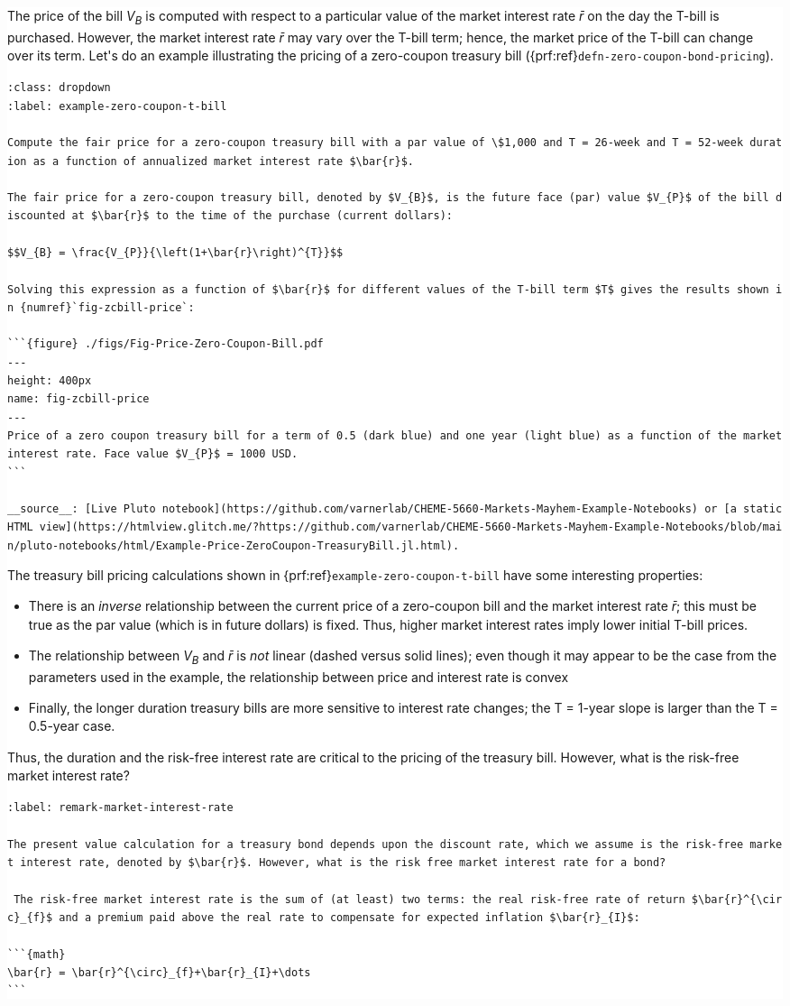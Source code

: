 The price of the bill $V_{B}$ is computed with respect to a particular value of the market interest rate $\bar{r}$ on the day the T-bill is purchased. However, the market interest rate $\bar{r}$ may vary over the T-bill term; hence, the market price of the T-bill can change over its term. Let's do an example illustrating the pricing of a zero-coupon treasury bill ({prf:ref}`defn-zero-coupon-bond-pricing`).


````{prf:example} Pricing of a Treasury Bill
:class: dropdown
:label: example-zero-coupon-t-bill

Compute the fair price for a zero-coupon treasury bill with a par value of \$1,000 and T = 26-week and T = 52-week duration as a function of annualized market interest rate $\bar{r}$. 

The fair price for a zero-coupon treasury bill, denoted by $V_{B}$, is the future face (par) value $V_{P}$ of the bill discounted at $\bar{r}$ to the time of the purchase (current dollars):

$$V_{B} = \frac{V_{P}}{\left(1+\bar{r}\right)^{T}}$$

Solving this expression as a function of $\bar{r}$ for different values of the T-bill term $T$ gives the results shown in {numref}`fig-zcbill-price`:

```{figure} ./figs/Fig-Price-Zero-Coupon-Bill.pdf
---
height: 400px
name: fig-zcbill-price
---
Price of a zero coupon treasury bill for a term of 0.5 (dark blue) and one year (light blue) as a function of the market interest rate. Face value $V_{P}$ = 1000 USD.
```

__source__: [Live Pluto notebook](https://github.com/varnerlab/CHEME-5660-Markets-Mayhem-Example-Notebooks) or [a static HTML view](https://htmlview.glitch.me/?https://github.com/varnerlab/CHEME-5660-Markets-Mayhem-Example-Notebooks/blob/main/pluto-notebooks/html/Example-Price-ZeroCoupon-TreasuryBill.jl.html).
````


The treasury bill pricing calculations shown in {prf:ref}`example-zero-coupon-t-bill` have some interesting properties:

* There is an _inverse_ relationship between the current price of a zero-coupon bill and the market interest rate $\bar{r}$; this must be true as the par value (which is in future dollars) is fixed. Thus, higher market interest rates imply lower initial T-bill prices. 

* The relationship between $V_{B}$ and $\bar{r}$ is _not_ linear (dashed versus solid lines); even though it may appear to be the case from the parameters used in the example, the relationship between price and interest rate is convex

* Finally, the longer duration treasury bills are more sensitive to interest rate changes; the T = 1-year slope is larger than the T = 0.5-year case.

Thus, the duration and the risk-free interest rate are critical to the pricing of the treasury bill. However, what is the risk-free market interest rate?

````{prf:remark} What is the Risk-free Market Interest Rate?
:label: remark-market-interest-rate

The present value calculation for a treasury bond depends upon the discount rate, which we assume is the risk-free market interest rate, denoted by $\bar{r}$. However, what is the risk free market interest rate for a bond?

 The risk-free market interest rate is the sum of (at least) two terms: the real risk-free rate of return $\bar{r}^{\circ}_{f}$ and a premium paid above the real rate to compensate for expected inflation $\bar{r}_{I}$: 

```{math}
\bar{r} = \bar{r}^{\circ}_{f}+\bar{r}_{I}+\dots
```
````